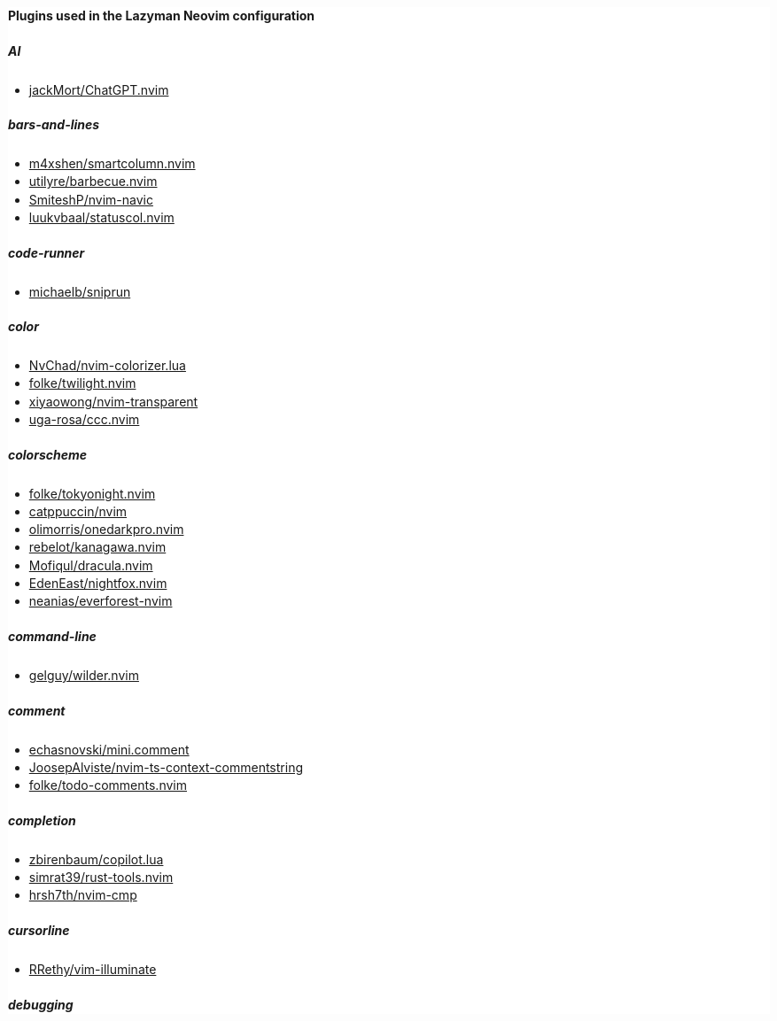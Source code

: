 #### Plugins used in the Lazyman Neovim configuration

##### AI

- [jackMort/ChatGPT.nvim](https://dotfyle.com/plugins/jackMort/ChatGPT.nvim)

##### bars-and-lines

- [m4xshen/smartcolumn.nvim](https://dotfyle.com/plugins/m4xshen/smartcolumn.nvim)
- [utilyre/barbecue.nvim](https://dotfyle.com/plugins/utilyre/barbecue.nvim)
- [SmiteshP/nvim-navic](https://dotfyle.com/plugins/SmiteshP/nvim-navic)
- [luukvbaal/statuscol.nvim](https://dotfyle.com/plugins/luukvbaal/statuscol.nvim)

##### code-runner

- [michaelb/sniprun](https://dotfyle.com/plugins/michaelb/sniprun)

##### color

- [NvChad/nvim-colorizer.lua](https://dotfyle.com/plugins/NvChad/nvim-colorizer.lua)
- [folke/twilight.nvim](https://dotfyle.com/plugins/folke/twilight.nvim)
- [xiyaowong/nvim-transparent](https://dotfyle.com/plugins/xiyaowong/nvim-transparent)
- [uga-rosa/ccc.nvim](https://dotfyle.com/plugins/uga-rosa/ccc.nvim)

##### colorscheme

- [folke/tokyonight.nvim](https://dotfyle.com/plugins/folke/tokyonight.nvim)
- [catppuccin/nvim](https://dotfyle.com/plugins/catppuccin/nvim)
- [olimorris/onedarkpro.nvim](https://dotfyle.com/plugins/olimorris/onedarkpro.nvim)
- [rebelot/kanagawa.nvim](https://dotfyle.com/plugins/rebelot/kanagawa.nvim)
- [Mofiqul/dracula.nvim](https://dotfyle.com/plugins/Mofiqul/dracula.nvim)
- [EdenEast/nightfox.nvim](https://dotfyle.com/plugins/EdenEast/nightfox.nvim)
- [neanias/everforest-nvim](https://dotfyle.com/plugins/neanias/everforest-nvim)

##### command-line

- [gelguy/wilder.nvim](https://dotfyle.com/plugins/gelguy/wilder.nvim)

##### comment

- [echasnovski/mini.comment](https://dotfyle.com/plugins/echasnovski/mini.comment)
- [JoosepAlviste/nvim-ts-context-commentstring](https://dotfyle.com/plugins/JoosepAlviste/nvim-ts-context-commentstring)
- [folke/todo-comments.nvim](https://dotfyle.com/plugins/folke/todo-comments.nvim)

##### completion

- [zbirenbaum/copilot.lua](https://dotfyle.com/plugins/zbirenbaum/copilot.lua)
- [simrat39/rust-tools.nvim](https://dotfyle.com/plugins/simrat39/rust-tools.nvim)
- [hrsh7th/nvim-cmp](https://dotfyle.com/plugins/hrsh7th/nvim-cmp)

##### cursorline

- [RRethy/vim-illuminate](https://dotfyle.com/plugins/RRethy/vim-illuminate)

##### debugging
